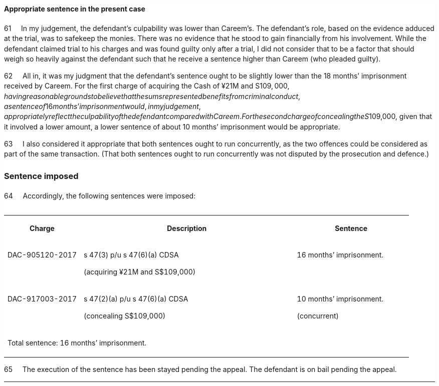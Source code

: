 #### Appropriate sentence in the present case

61     In my judgement, the defendant’s culpability was lower than Careem’s. The defendant’s role, based on the evidence adduced at the trial, was to safekeep the monies. There was no evidence that he stood to gain financially from his involvement. While the defendant claimed trial to his charges and was found guilty only after a trial, I did not consider that to be a factor that should weigh so heavily against the defendant such that he receive a sentence higher than Careem (who pleaded guilty).

62     All in, it was my judgment that the defendant’s sentence ought to be slightly lower than the 18 months’ imprisonment received by Careem. For the first charge of acquiring the Cash of ¥21M and S$109,000, having reasonable grounds to believe that the sums represented benefits from criminal conduct, a sentence of 16 months’ imprisonment would, in my judgement, appropriately reflect the culpability of the defendant compared with Careem. For the second charge of concealing the S$109,000, given that it involved a lower amount, a lower sentence of about 10 months’ imprisonment would be appropriate.

63     I also considered it appropriate that both sentences ought to run concurrently, as the two offences could be considered as part of the same transaction. (That both sentences ought to run concurrently was not disputed by the prosecution and defence.)

### Sentence imposed

64     Accordingly, the following sentences were imposed:

<table align="left" cellpadding="0" cellspacing="0" class="Judg-2-tblr" frame="all" pgwide="1"><colgroup><col width="18.82%"> <col width="52.7%"> <col width="28.48%"> </colgroup><tbody><tr><td align="left" class="br" rowspan="1" valign="top"><p align="center" class="Table-Para-1"><b>Charge</b></p></td><td align="left" class="br" rowspan="1" valign="top"><p align="center" class="Table-Para-1"><b>Description</b></p></td><td align="left" class="b" rowspan="1" valign="top"><p align="center" class="Table-Para-1"><b>Sentence</b></p></td></tr><tr><td align="left" class="br" rowspan="1" valign="top"><p align="justify" class="Table-Para-1">DAC-905120-2017</p></td><td align="left" class="br" rowspan="1" valign="top"><p align="justify" class="Table-Para-1">s 47(3) p/u s 47(6)(a) CDSA</p><p align="justify" class="Table-Para-1">(acquiring ¥21M and S$109,000)</p></td><td align="left" class="b" rowspan="1" valign="top"><p align="justify" class="Table-Para-1">16 months’ imprisonment.</p></td></tr><tr><td align="left" class="br" rowspan="1" valign="top"><p align="justify" class="Table-Para-1">DAC-917003-2017</p></td><td align="left" class="br" rowspan="1" valign="top"><p align="justify" class="Table-Para-1">s 47(2)(a) p/u s 47(6)(a) CDSA</p><p align="justify" class="Table-Para-1">(concealing S$109,000)</p></td><td align="left" class="b" rowspan="1" valign="top"><p align="justify" class="Table-Para-1">10 months’ imprisonment.</p><p align="justify" class="Table-Para-1">(concurrent)</p></td></tr><tr><td align="left" class="" colspan="3" rowspan="1" valign="top"><p align="justify" class="Table-Para-1">Total sentence: 16 months’ imprisonment.</p></td></tr></tbody></table>

  
  

65     The execution of the sentence has been stayed pending the appeal. The defendant is on bail pending the appeal.

* * *

[^1]: Exh P2.

[^2]: Transcript, 11 September 2018 (Day 2), p 21 (line 29) – p 22 (line 8). (Evidence of PW2, K.A Syed Buhari)

[^3]: Exh P2, at \[18\].

[^4]: Transcript, 24 September 2019 (Day 5).

[^5]: Exh P6, Annex A (the “**Call Logs**”), s/n 659.

[^6]: Transcript, 24 September 2019 (Day 5), p 6 (lines 21-31).

[^7]: Call Logs, s/n 651.

[^8]: Transcript, 24 September 2019 (Day 5), p 6 (line 31) – p 8 (line 31).


[^9]: Call Logs, s/n 648.
[^10]: Transcript, 24 September 2019 (Day 5), p 12 (lines 6-9).
[^11]: Transcript, 24 September 2019 (Day 5), p 43 (line 25) – p 44 (line 3), p 45 (lines 1-17).
[^12]: Call Logs, s/n 549 and 548.
[^13]: Transcript, 24 September 2019 (Day 5), p 17 (line 19) – p 20 (line 18).
[^14]: Call Logs, s/n 261.
[^15]: Transcript, 24 September 2019 (Day 5), p 25 (lines 16-25), p 26 (line 6) – p 28 (line 14).
[^16]: Call Logs, s/n 206 and 205.
[^17]: Transcript, 24 September 2019 (Day 5), p 32 (lines 5-24).
[^18]: Call Logs, s/n 132. Transcript, 24 September 2019 (Day 5), p 34 (line 22) – p 35 (line 10).
[^19]: Transcript, 24 September 2019 (Day 5), p 39 (line 19) – p 40 (line 19).
[^20]: Transcript, 24 September 2019 (Day 5), p 53 (line 15) – p 54 (line 30).
[^21]: Transcript, 24 September 2019 (Day 5), p 47 (line 27) – p 48 (line 24).
[^22]: Exh D5.
[^23]: Transcript, 24 September 2019 (Day 5), p 73 (lines 8-20), p 74 (line 32) – p 76 (line 19).
[^24]: Transcript, 25 September 2019 (Day 6), p 7 (lines 15-22).
[^25]: Transcript, 24 September 2019 (Day 5), p 89 (line 29) - p 90 (line 14).
[^26]: Transcript, 24 September 2019 (Day 5), p 5 (lines 4-6), p 82 (lines 26-30), p 86 (line 13) – p 87 (line 12); 25 September 2019 (Day 6), p 9 (line 26) – p 10 (line 3), p 73 (lines 8-15, 19-21).
[^27]: Transcript, 24 September 2019 (Day 5), p 94 (line 8) - p 95 (line 10); 25 September 2019 (Day 6), p 7 (line 31) - p 8 (line 15).
[^28]: Transcript, 25 September 2019 (Day 6), p 4 (line 1) - p 5 (line 2), p 5 (line 32) - p 6 (line 12), p 6 (line 27) - p 7 (line 13).
[^29]: Transcript, 25 September 2019 (Day 6), p 12 (lines 15-19), p 15 (lines 4-11), p 21 (lines 8-18).
[^30]: Transcript, 25 September 2019 (Day 6), p 15 (lines 23-32), p 17 (line 26) – p 19 (line 1).
[^31]: _Wahid_: Transcript, 12 September 2018 (Day 3), p 9 (line 23) - p 10 (line 13), p 12 (line 16) – p 13 (line 19). _Defendant_: Transcript, 25 September 2019 (Day 6), p 31 (line 23) – p 32 (line 17), p 35 (lines 12-25), p 47 (lines 1-25).
[^32]: Transcript, 23 September 2019 (Day 4), p 11 (line 17) – p 12 (line 2).
[^33]: PS3.
[^34]: DS2.